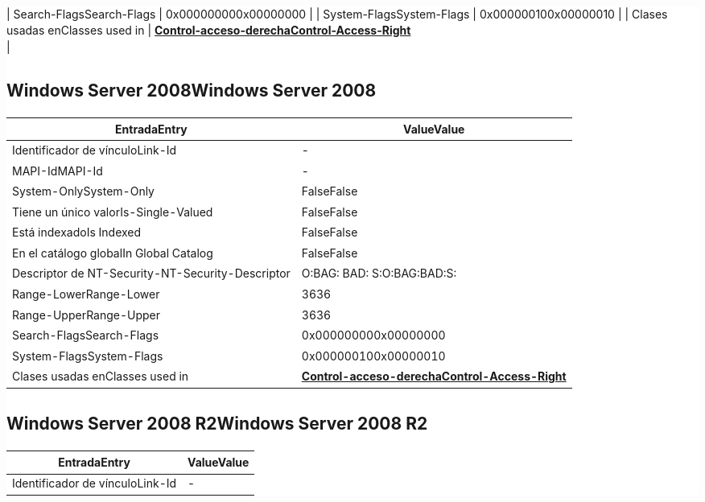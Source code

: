 | <span data-ttu-id="6f51a-226">Search-Flags</span><span class="sxs-lookup"><span data-stu-id="6f51a-226">Search-Flags</span></span>           | <span data-ttu-id="6f51a-227">0x00000000</span><span class="sxs-lookup"><span data-stu-id="6f51a-227">0x00000000</span></span>                                                      |
| <span data-ttu-id="6f51a-228">System-Flags</span><span class="sxs-lookup"><span data-stu-id="6f51a-228">System-Flags</span></span>           | <span data-ttu-id="6f51a-229">0x00000010</span><span class="sxs-lookup"><span data-stu-id="6f51a-229">0x00000010</span></span>                                                      |
| <span data-ttu-id="6f51a-230">Clases usadas en</span><span class="sxs-lookup"><span data-stu-id="6f51a-230">Classes used in</span></span>        | [<span data-ttu-id="6f51a-231">**Control-acceso-derecha**</span><span class="sxs-lookup"><span data-stu-id="6f51a-231">**Control-Access-Right**</span></span>](c-controlaccessright.md)<br/> |



## <a name="windows-server-2008"></a><span data-ttu-id="6f51a-232">Windows Server 2008</span><span class="sxs-lookup"><span data-stu-id="6f51a-232">Windows Server 2008</span></span>



| <span data-ttu-id="6f51a-233">Entrada</span><span class="sxs-lookup"><span data-stu-id="6f51a-233">Entry</span></span> | <span data-ttu-id="6f51a-234">Value</span><span class="sxs-lookup"><span data-stu-id="6f51a-234">Value</span></span> |
|------------------------|-----------------------------------------------------------------|
| <span data-ttu-id="6f51a-235">Identificador de vínculo</span><span class="sxs-lookup"><span data-stu-id="6f51a-235">Link-Id</span></span>                | \-                                                              |
| <span data-ttu-id="6f51a-236">MAPI-Id</span><span class="sxs-lookup"><span data-stu-id="6f51a-236">MAPI-Id</span></span>                | \-                                                              |
| <span data-ttu-id="6f51a-237">System-Only</span><span class="sxs-lookup"><span data-stu-id="6f51a-237">System-Only</span></span>            | <span data-ttu-id="6f51a-238">False</span><span class="sxs-lookup"><span data-stu-id="6f51a-238">False</span></span>                                                           |
| <span data-ttu-id="6f51a-239">Tiene un único valor</span><span class="sxs-lookup"><span data-stu-id="6f51a-239">Is-Single-Valued</span></span>       | <span data-ttu-id="6f51a-240">False</span><span class="sxs-lookup"><span data-stu-id="6f51a-240">False</span></span>                                                           |
| <span data-ttu-id="6f51a-241">Está indexado</span><span class="sxs-lookup"><span data-stu-id="6f51a-241">Is Indexed</span></span>             | <span data-ttu-id="6f51a-242">False</span><span class="sxs-lookup"><span data-stu-id="6f51a-242">False</span></span>                                                           |
| <span data-ttu-id="6f51a-243">En el catálogo global</span><span class="sxs-lookup"><span data-stu-id="6f51a-243">In Global Catalog</span></span>      | <span data-ttu-id="6f51a-244">False</span><span class="sxs-lookup"><span data-stu-id="6f51a-244">False</span></span>                                                           |
| <span data-ttu-id="6f51a-245">Descriptor de NT-Security-</span><span class="sxs-lookup"><span data-stu-id="6f51a-245">NT-Security-Descriptor</span></span> | <span data-ttu-id="6f51a-246">O:BAG: BAD: S:</span><span class="sxs-lookup"><span data-stu-id="6f51a-246">O:BAG:BAD:S:</span></span>                                                    |
| <span data-ttu-id="6f51a-247">Range-Lower</span><span class="sxs-lookup"><span data-stu-id="6f51a-247">Range-Lower</span></span>            | <span data-ttu-id="6f51a-248">36</span><span class="sxs-lookup"><span data-stu-id="6f51a-248">36</span></span>                                                              |
| <span data-ttu-id="6f51a-249">Range-Upper</span><span class="sxs-lookup"><span data-stu-id="6f51a-249">Range-Upper</span></span>            | <span data-ttu-id="6f51a-250">36</span><span class="sxs-lookup"><span data-stu-id="6f51a-250">36</span></span>                                                              |
| <span data-ttu-id="6f51a-251">Search-Flags</span><span class="sxs-lookup"><span data-stu-id="6f51a-251">Search-Flags</span></span>           | <span data-ttu-id="6f51a-252">0x00000000</span><span class="sxs-lookup"><span data-stu-id="6f51a-252">0x00000000</span></span>                                                      |
| <span data-ttu-id="6f51a-253">System-Flags</span><span class="sxs-lookup"><span data-stu-id="6f51a-253">System-Flags</span></span>           | <span data-ttu-id="6f51a-254">0x00000010</span><span class="sxs-lookup"><span data-stu-id="6f51a-254">0x00000010</span></span>                                                      |
| <span data-ttu-id="6f51a-255">Clases usadas en</span><span class="sxs-lookup"><span data-stu-id="6f51a-255">Classes used in</span></span>        | [<span data-ttu-id="6f51a-256">**Control-acceso-derecha**</span><span class="sxs-lookup"><span data-stu-id="6f51a-256">**Control-Access-Right**</span></span>](c-controlaccessright.md)<br/> |



## <a name="windows-server-2008-r2"></a><span data-ttu-id="6f51a-257">Windows Server 2008 R2</span><span class="sxs-lookup"><span data-stu-id="6f51a-257">Windows Server 2008 R2</span></span>



| <span data-ttu-id="6f51a-258">Entrada</span><span class="sxs-lookup"><span data-stu-id="6f51a-258">Entry</span></span> | <span data-ttu-id="6f51a-259">Value</span><span class="sxs-lookup"><span data-stu-id="6f51a-259">Value</span></span> |
|------------------------|-----------------------------------------------------------------|
| <span data-ttu-id="6f51a-260">Identificador de vínculo</span><span class="sxs-lookup"><span data-stu-id="6f51a-260">Link-Id</span></span>                | \-                                                              |